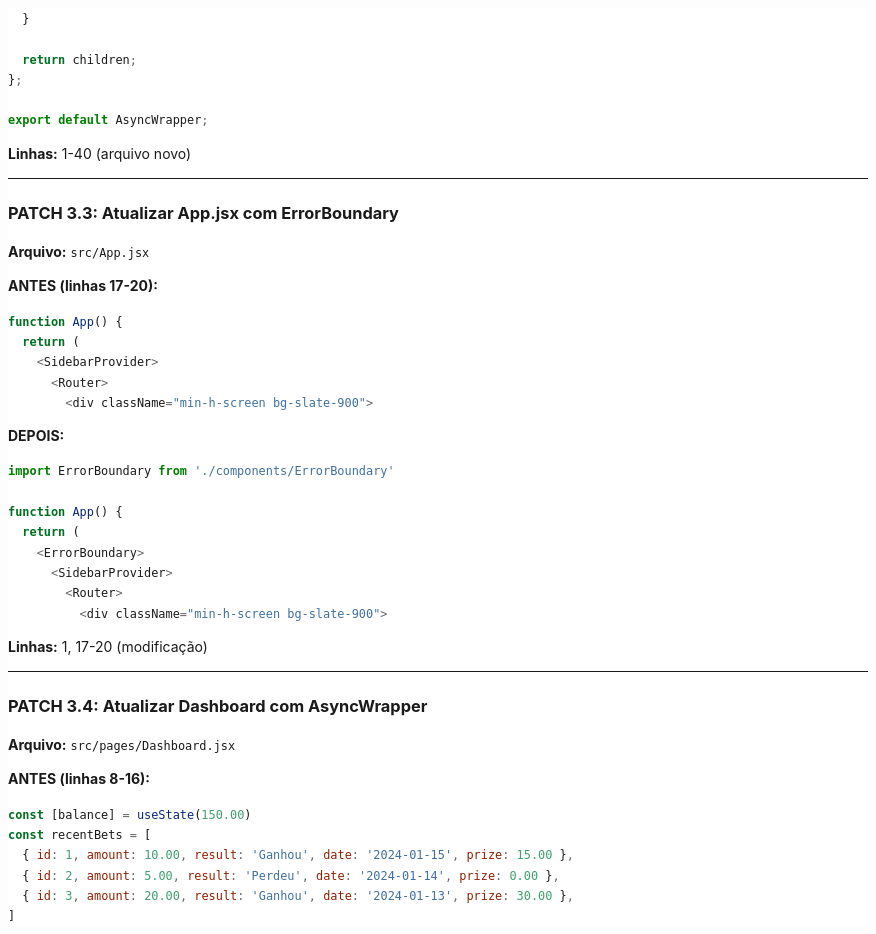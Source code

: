 ```javascript
  }

  return children;
};

export default AsyncWrapper;
```

**Linhas:** 1-40 (arquivo novo)

---

### **PATCH 3.3: Atualizar App.jsx com ErrorBoundary**

**Arquivo:** `src/App.jsx`

**ANTES (linhas 17-20):**
```javascript
function App() {
  return (
    <SidebarProvider>
      <Router>
        <div className="min-h-screen bg-slate-900">
```

**DEPOIS:**
```javascript
import ErrorBoundary from './components/ErrorBoundary'

function App() {
  return (
    <ErrorBoundary>
      <SidebarProvider>
        <Router>
          <div className="min-h-screen bg-slate-900">
```

**Linhas:** 1, 17-20 (modificação)

---

### **PATCH 3.4: Atualizar Dashboard com AsyncWrapper**

**Arquivo:** `src/pages/Dashboard.jsx`

**ANTES (linhas 8-16):**
```javascript
const [balance] = useState(150.00)
const recentBets = [
  { id: 1, amount: 10.00, result: 'Ganhou', date: '2024-01-15', prize: 15.00 },
  { id: 2, amount: 5.00, result: 'Perdeu', date: '2024-01-14', prize: 0.00 },
  { id: 3, amount: 20.00, result: 'Ganhou', date: '2024-01-13', prize: 30.00 },
]
```
